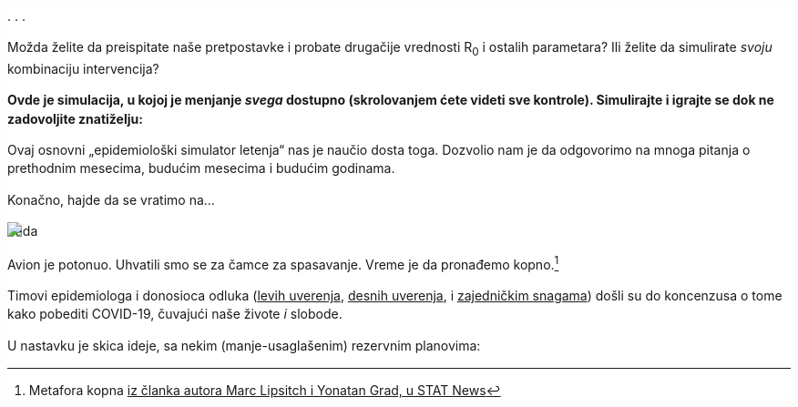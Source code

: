 . . .

Možda želite da preispitate naše pretpostavke i probate drugačije vrednosti R<sub>0</sub> i ostalih parametara? Ili želite da simulirate *svoju* kombinaciju intervencija?

**Ovde je simulacija, u kojoj je menjanje *svega* dostupno (skrolovanjem ćete videti sve kontrole). Simulirajte i igrajte se dok ne zadovoljite znatiželju:**

<div class="sim">
		<iframe src="sim?stage=SB&format=sb" width="800" height="540"></iframe>
</div>

Ovaj osnovni „epidemiološki simulator letenja“ nas je naučio dosta toga. Dozvolio nam je da odgovorimo na mnoga pitanja o prethodnim mesecima, budućim mesecima i budućim godinama.

Konačno, hajde da se vratimo na...

<div class="section chapter">
    <div>
		<img src="banners/curve.png" height=480 style="position: absolute;"/>
        <div>Sada</div>
    </div>
</div>

Avion je potonuo. Uhvatili smo se za čamce za spasavanje. Vreme je da pronađemo kopno.[^dry_land]

[^dry_land]: Metafora kopna [iz članka autora Marc Lipsitch i Yonatan Grad, u STAT News](https://www.statnews.com/2020/04/01/navigating-covid-19-pandemic/)

Timovi epidemiologa i donosioca odluka ([levih uverenja](https://www.americanprogress.org/issues/healthcare/news/2020/04/03/482613/national-state-plan-end-coronavirus-crisis/), [desnih uverenja](https://www.aei.org/research-products/report/national-coronavirus-response-a-road-map-to-reopening/ ), i [zajedničkim snagama](https://ethics.harvard.edu/covid-roadmap)) došli su do koncenzusa o tome kako pobediti COVID-19, čuvajući naše živote *i* slobode.

U nastavku je skica ideje, sa nekim (manje-usaglašenim) rezervnim planovima:


[^timestamp]: Fusnote će sadržati izvore informacija, linkove i bonus komentare, kao ovaj komentar!
[^serial_interval]: „Prosečno vreme prenošenja zaraze (eng. serial interval) je 3.96 dana (interval poverenja od 95% je 3.53–4.39 dana).“ [Du Z, Xu X, Wu Y, Wang L, Cowling BJ, Ancel Meyers L](https://wwwnc.cdc.gov/eid/article/26/6/20-0357_article) (Napomena: Preliminarne verzije radova ne treba posmatrati na isti način kao finalne verzije.)
[^caveats]: **Zapamtite: sve ove simulacije su vrlo pojednostavljene u svrhu obrazovanja.**
[^sirkoment]: Na engleskom se u okviru **SIR** modela - **R**ecovered često nazivaju i **R**emoved, tj. uklonjeni iz daljeg epidemiološkog razmatranja ili smrću ili trajnim imunitetom, prim. prev.
[^infectiousness]: „Medijalna vrednost perioda tokom koga je COVID-19 pozitivna osoba zarazna \[...\] je 9.5 dana.“ [Hu, Z., Song, C., Xu, C. et al](https://link.springer.com/article/10.1007/s11427-020-1661-4) Da, znamo da „medijalna“ vrednost nije isto što i „prosečna vrednost“. U cilju ovog pojednostavljenog edukativnog modela mislimo da su ove dve vrednosti dovoljno bliske.
[^sir]: Za više tehničkih objašnjenja o SIR modelu, vidite [Institut za modelovanje bolesti](https://www.idmod.org/docs/hiv/model-sir.html#) i [Vikipediju](https://en.wikipedia.org/wiki/Compartmental_models_in_epidemiology#The_SIR_model).
[^seir]: Za više tehničkih objašnjenja o SEIR modelu, pogledajte [Institute za modelovanje bolesti](https://www.idmod.org/docs/hiv/model-seir.html) i [Vikipediju](https://en.wikipedia.org/wiki/Compartmental_models_in_epidemiology#The_SEIR_model).
[^inficirani]: Da bi se izbegla ista dilema u ovom prevodu odabrano korišćenje reči „inficirani“ umesto „izloženi“, prim. prev.
[^latent]: „Pretpostavljajući distribuciju perioda inkubacije sa prosečnom vrednošću od 5.2 dana iz druge studije na ranim COVID-19 slučajevima, mi smo zaključili da zaraznost počinje od 2.3 dana (interval sa 95% poverenja je 0.8–3.0 dana) pre nego što počnu simptomi.“ (u prevodu: Pretpostavljajući da simptomi počinju petog dana, zaraznost počinje dva dana pre = zaraznost počinje tri dana nakon što je osoba inficirana) [He, X., Lau, E.H.Y., Wu, P. et al.](https://www.nature.com/articles/s41591-020-0869-5)
[^izvestavanje]: U dnevnim izveštajima i medijima govori se samo o zaraznima koji su *testirani*, kojih je svakako manje od *aktuelnih* slučajeva prikazanih na graficima, prim. prev.
[^r0_flu]: „Medijalna vrednost R za sezonski grip je 1.28 (interkvartalni interval: 1.19–1.37)“ [Biggerstaff, M., Cauchemez, S., Reed, C. et al.](https://bmcinfectdis.biomedcentral.com/articles/10.1186/1471-2334-14-480)
[^r0_covid]: „Procenili smo bazični reproduktivni broj R<sub>0</sub> virusa 2019-nCoV na oko 2.2 (interval velike gustine od 90%: 1.4–3.8).“ [Riou J, Althaus CL.](https://www.ncbi.nlm.nih.gov/pmc/articles/PMC7001239/)
[^r0_wuhan]: „Izračunali smo da medijalna vrednost R<sub>0</sub> iznosi 5.7 (interval sa 95% poverenja: 3.8–8.9).“ [Sanche S, Lin YT, Xu C, Romero-Severson E, Hengartner N, Ke R.](https://wwwnc.cdc.gov/eid/article/26/7/20-0282_article)
[^r0_caveats_sim]: Ovde smo pretpostavili da je osoba jednako zarazna tokom celog „zaraznog perioda“. Opet, pojednostavljenje u službi obrazovanja.
[^exact_formula]: Setite se da je R = R<sub>0</sub> × udeo zaraza koje se i dalje mogu odvijati. I još se setite da je ovaj udeo zaraza koje i dalje mogu da se odvijaju = 1 - udeo zaraza koje su *zaustavljene*.
[^icu_covid]: [„Procenat COVID-19 slučajeva u Sjedinjenim Američkim Državama od 12. februara do 16. marta 2020. godine kojima je bila potrebna intenzivna nega, grupisano po starosti“](https://www.statista.com/statistics/1105420/covid-icu-admission-rates-us-by-age-group/). Između 4.9% i 11.5% od *svih* COVID-19 slučajeva zahtevalo je intenzivnu negu. Velikodušno smo odabrali minimalnu vrednost, tj. 5%, odnosno 1 od 20. Obratite pažnju da je ova vrednost specifična u odnosu na starosnu strukturu Sjedinjenih Američkih Država, i može biti veća za države sa starijom populacijom, ili manja za države sa mlađom populacijom.
[^icu_us]: „Broj mesta na intenzivnoj nezi = 96,596“. Izvor [the Society of Critical Care Medicine](https://sccm.org/Blog/March-2020/United-States-Resource-Availability-for-COVID-19) Broj stanovnika u SAD bio je 328,200,000 u 2019. godini, stoga 96,596 naspram 328,200,000 = približno je 1 na 3400. 
[^yong]: „On kaže da je cilj isti kao u drugim zemljama: peglanje krive time što se poljulja početak infekcije. Posledično, narod će postići imunitet krda; to je sporedni efekat, a ne cilj. [...] Zvaničan plan akcije vlasti u vezi sa koronavirusom, dostupan na njihovom sajtu, uopšte nije pominjao imunitet krda.“
[^handwashing]: „U svih osam dostupnih istraživanja su zaključili da pranje ruku smanjuje rizik od infekcija respiratornog sistema, sa smanjenjem rizika u intervalu od 6% do 44% [zbirna srednja vrednost je 24%, interval od 95% poverenja je 6–40%].“ Mi smo zaokružili srednju vrednost na 25% u ovim simulacijama radi jednostavnosti. [Rabie, T. and Curtis, V.](https://onlinelibrary.wiley.com/doi/full/10.1111/j.1365-3156.2006.01568.x) Napomena: kako ova meta-analiza pokazuje, kvalitet istraživanja na temu pranja ruku (bar u razvijenijim zemljama) su grozna.
[^london]: „Primećeno je da postoji 73% smanjenja u prosečnom broju kontakata po učesniku. Ovo bi bilo dovoljno da smanji R<sub>0</sub> sa 2.6, vrednosti koju je imalo pre zatvaranja grada/policijskog časa), na 0.62 (0.37 - 0.89) tokom zatvaranja grada.“ Mi smo ovo zaokružili na 70% u ovim simulacijima radi jednostavnosti. [Jarvis i Zandvoort et al](https://cmmid.github.io/topics/covid19/comix-impact-of-physical-distance-measures-on-transmission-in-the-UK.html)
[^log_caveat]: Ova naizgled nelogičnost ne bi postojala kad bismo predstavili R na logaritamskoj skali... ali onda bismo morali da objasnimo šta je *logaritamska skala.*
[^lockdown_harvard]: „Ako ne uzmemo u obzir ostale intervencije, glavni parametar uspešnosti sprovođenja mera fizičkog distanciranja je da li su popunjeni svi kapaciteti intenzivnih nega. Da bi se ovo izbeglo, produžena ili pak naizmenična fizička distanciranja su potencijalno neophodna i do 2022 godine.“ [Kissler i Tedijanto et al](https://science.sciencemag.org/content/early/2020/04/14/science.abb5793)
[^loneliness]: Pogledajte [Sliku 6 iz Holt-Lunstad i Smith 2010](https://journals.sagepub.com/doi/abs/10.1177/1745691614568352). Naravno, obratimo pažnju da su uočili *korelaciju*. Ali, sem ako ne želimo da nasumično ljude stavljamo u izolaciju da bismo istraživali usamljenost, jedino što imamo su podaci sa posmatranja kao što je ovo. 
[^timeline]: **3 dana u proseku za infektivnost:** „Pretpostavljajući da je inkubacioni period normalna distribucija oko srednje vrednosti 5.2 dana (iz drugog istraživanja COVID-19 slučajeva), zaključujemo da infektivnost počinje vec od 2.3 dana (interval 95% poverenja je 0.8–3.0 dana) pre nego što se manifestuju simptomi.“ (u prevodu: Ako pretpostavimo da se simptomi vide od petog dana, zaraznost je počela dva dana pre, tj. počinje od treceg dana) [He, X., Lau, E.H.Y., Wu, P. et al.](https://www.nature.com/articles/s41591-020-0869-5)  
[^pre_symp]: „Mi smo procenili da su 44% (interval 95% poverenja je 25–69%) sekundarnih slučajeva bili zaraženi tokom predsimptomatskog perioda za dati slučaj.“ [He, X., Lau, E.H.Y., Wu, P. et al](https://www.nature.com/articles/s41591-020-0869-5)
[^ebola]: „Praćenje kontakata je bilo od suštinske važnosti u Liberiji i predstavlja jednu od najvećih napora i akcija za praćenje kontakata tokom svih epidemija u istoriji.“ [Swanson KC, Altare C, Wesseh CS, et al.](https://www.ncbi.nlm.nih.gov/pmc/articles/PMC6152989/)
[^dp3t_details]: Da bi se onemogućilo „varanje“ (ljudi koji lažno tvrde da su zaraženi), DP-3T Protokol zahteva da bolnica prvo dodeli jednokratnu šifru potencijalno zaraženoj osobi, što omogućava slanje bolnici svih njihovih poruka.
[^tcn]: [Temporary Contact Numbers, a decentralized, privacy-first contact tracing protocol](https://github.com/TCNCoalition/TCN#tcn-protocol)
[^pact]: [PACT: Private Automated Contact Tracing](https://pact.mit.edu/)
[^gapple]: [Apple i Google partneri za tehnologiju praćenja kontakata COVID-19](https://www.apple.com/ca/newsroom/2020/04/apple-and-google-partner-on-covid-19-contact-tracing-technology/). Primetite da ih oni ne prave *sami*, već da samo prave sistem koji će moći da *podrži* ovakve aplikacije.
[^rant]: Veliki broj novih izveštaja - i iskreni da budemo, dosta istraživačkih radova - ne razlikuje „slučajeve koji ne pokazuju simptome kad ih testiraju“ (predsimptomastki slučajevi) i „slučajeve koji ne pokazuju simptome *nikada*“ (stvarni asimptomatski). Jedini način na koji oni mogu da se razdvoje je da se radi ponovno testiranje posle nekog vremena.
[^oxford]: Iz istog istraživanja sa Oksforda koje je prvo predložilo aplikacije za suzbijanje COVID-19 bolesti: [Luca Ferretti i Chris Wymant et al](https://science.sciencemag.org/content/early/2020/04/09/science.abb6936/tab-figures-data) Pogledajte Sliku 2. Pretpostavljajući R<sub>0</sub> = 2.0, oni su zaključili da:    
[^incoming]: „Nijedna od ovih hirurških maski nema adekvatan učinak filtera, kao što ni ne prijanjaju licu u dovoljnoj meri, da bi se mogle klasifikovati kao respiratorna zaštita.“ [Tara Oberg i Lisa M. Brosseau](https://www.sciencedirect.com/science/article/pii/S0196655307007742)
[^outgoing]: „Ukupno smanjenje od 3.4 puta [70% smanjenja] u broju čestica aerosoli koje je primećeno, zajedno sa skoro potpunom eliminacijom velikih kapljica koje je demonstrirano od strane by Johnson et al., sugeriše da bi nošenje hirurške maske od strane zaraženog lica imalo klinički značajan uticaj na prenošenje zaraze.“ [Milton DK, Fabian MP, Cowling BJ, Grantham ML, McDevitt JJ](https://www.ncbi.nlm.nih.gov/pmc/articles/PMC3591312/)
[^homemade]: [Davies, A., Thompson, K., Giri, K., Kafatos, G., Walker, J., i Bennett, A](https://www.cambridge.org/core/journals/disaster-medicine-and-public-health-preparedness/article/testing-the-efficacy-of-homemade-masks-would-they-protect-in-an-influenza-pandemic/0921A05A69A9419C862FA2F35F819D55) Pogledajte Tabelu 1: 100% pamučna majica ima oko 2/3 efikasnost filtriranja u poređenju sa hirurškom maskom, za dve vrste testiranih bakterijskih aerosoli.
[^replication]: Svi pravi naučnici koji su pročitali poslednju rečenicu su se upravo sarkastično nasmejali. Pogledajte: [p-hacking](https://en.wikipedia.org/wiki/Data_dredging), [kriza repreducibilnosti](https://en.wikipedia.org/wiki/Replication_crisis))
[^precautionary]: „Vreme je da primenimo princip predostrožnosti.“ [Trisha Greenhalgh et al \[PDF\]](https://www.bmj.com/content/bmj/369/bmj.m1435.full.pdf)
[^mask_args]: **„Mi moramo da čuvamo zalihe za bolnice.“** *Apsolutno se slažem.* Ali to je u stvari argument za povećanje proizvodnje maski, a ne čuvanja za rezerve. U međuvremenu, možemo da pravimo tekstilne maske.
[^heat]: „Povećanje temperature za jedan stepen Celzijusove skale [...] smanjuje R za 0.0225“ i „Prosečna vrednost R za ovih 100 gradova je 1.83“. 0.0225 ÷ 1.83 = ~1.2%. [Wang, Jingyuan i Tang, Ke and Feng, Kai and Lv, Weifeng](https://papers.ssrn.com/sol3/Papers.cfm?abstract_id=3551767)
[^nyc_heat]: Tokom 2019. godine u Centralnom parku, tokom najtoplijeg meseca (jul) bilo je 79.6°F, a tokom najhladnijeg meseca (januar) bilo je 32.5°F. Razlika je 47.1°F, odnosno ~26°C. [PDF sa Weather.gov](https://www.weather.gov/media/okx/Climate/CentralPark/monthlyannualtemp.pdf)
[^rhzm]: Po podacima Republičkog hidrometeorološkog zavoda Srbije za [zimu 2019/20. godine](http://www.hidmet.gov.rs/podaci/meteorologija/ciril/zima.pdf), [leto 2019. godine](http://www.hidmet.gov.rs/podaci/meteorologija/ciril/leto.pdf), [januar 2020. godine](http://www.hidmet.gov.rs/podaci/meteorologija/ciril/Januar.pdf) i [jul 2019. godine](http://www.hidmet.gov.rs/podaci/meteorologija/ciril/Jul.pdf).
[^SARSimmunity]: „SARS antitela su održana u proseku 2 godine [...] Stoga, SARS pacijenti mogu ponovo postati podložni infekciji ≥3 godine nakon inicijalne infekcije.“ [Wu LP, Wang NC, Chang YH, et al.](https://www.ncbi.nlm.nih.gov/pmc/articles/PMC2851497/) „Nažalost“ nikad nećemo saznati koliko dugo bi SARS imunitet trajao, s obzirom da je suzbijen tako brzo.
[^coldimmunity]: „Nismo pronašli značajnu razliku između verovatnoće pozitivnog testa bar jednom i verovatnoće povratka beta-koronavirusa HKU1 i OC43 nakon 34 nedelje posle priključivanja studiji/prve infekcije.“ [Marta Galanti i Jeffrey Shaman (PDF)](http://www.columbia.edu/~jls106/galanti_shaman_ms_supp.pdf)
[^unclear]: „Jednom kada osoba pobedi virus, delovi virusa opstaju još neko vreme. Oni ne mogu izazvati infekciju, ali mogu izazvati pozitivan ishod na testu.“ [iz STAT News od Andrew Joseph](https://www.statnews.com/2020/04/20/everything-we-know-about-coronavirus-immunity-and-antibodies-and-plenty-we-still-dont/)
[^monkeys]: Iz [Bao et al.](https://www.biorxiv.org/content/10.1101/2020.03.13.990226v1.abstract) *Napomena: Ovaj članak još uvek nije prošao recenziju.* Takođe, da istaknemo: oni su jedino re-testirali nakon 28 dana. 
[^vax_enough]: „Ako stigne vakcina protiv koronavirusa, da li svet može da ih napravi dovoljno?“ [autorka Roxanne Khamsi, u časopisu Nature](https://www.nature.com/articles/d41586-020-01063-8)
[^vax_safe]: „Ne žurite sa upotrebom COVID-19 vakcina i lekova bez dovoljnog broja bezbednosnih provera.“ [autor Shibo Jiang, u časopisu Nature](https://www.nature.com/articles/d41586-020-00751-9)